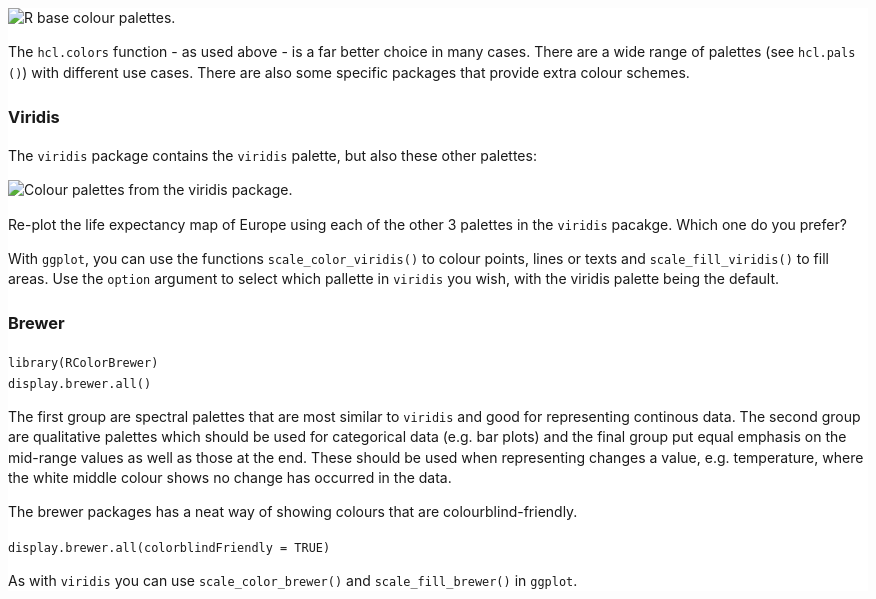 ![R base colour palettes.](images/rbase.png)

The `hcl.colors` function - as used above - is a far better choice in many cases. There are a wide range of palettes (see `hcl.pals()`) with different use cases. There are also some specific packages that provide extra colour schemes.

### Viridis

The `viridis` package contains the `viridis` palette, but also these other palettes:

![Colour palettes from the viridis package.](images/viridis.png)

Re-plot the life expectancy map of Europe using each of the other 3 palettes in
the `viridis` pacakge. Which one do you prefer?

With `ggplot`, you can use the functions `scale_color_viridis()` to colour points, lines or
texts and `scale_fill_viridis()` to fill areas. Use the `option` argument to
select which pallette in `viridis` you wish, with the viridis palette being the
default.

### Brewer

```{code-cell} r
library(RColorBrewer)
display.brewer.all()
```

The first group are spectral palettes that are most similar to `viridis` and
good for representing continous data. The second group are qualitative palettes
which should be used for categorical data (e.g. bar plots) and the final group
put equal emphasis on the mid-range values as well as those at the end. These
should be used when representing changes a value, e.g. temperature, where the
white middle colour shows no change has occurred in the data.

The brewer packages has a neat way of showing colours that are
colourblind-friendly.

```{code-cell} r
display.brewer.all(colorblindFriendly = TRUE)
```

As with `viridis` you can use `scale_color_brewer()` and `scale_fill_brewer()`
in `ggplot`.




